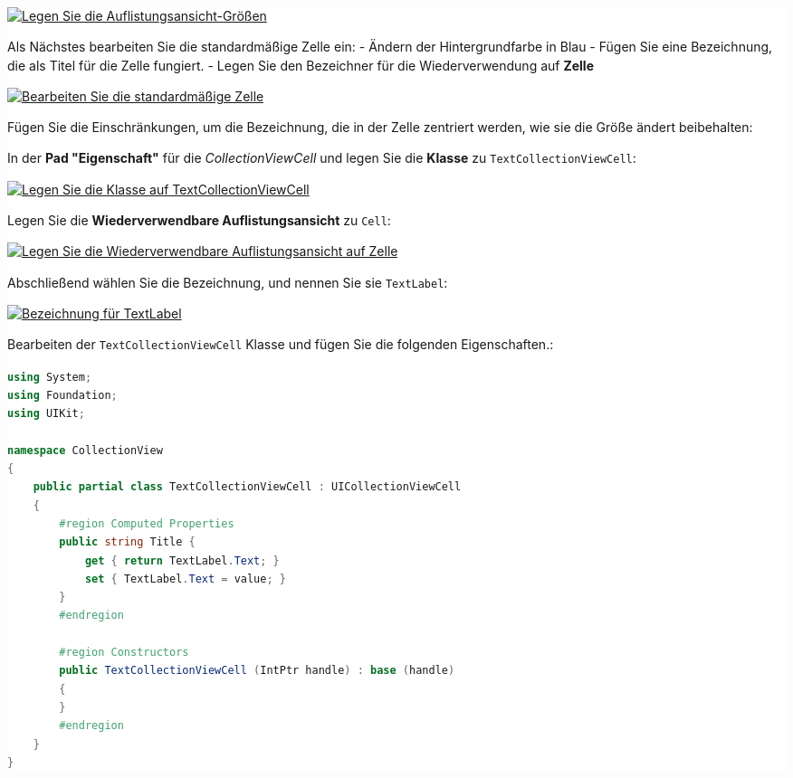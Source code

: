 [![](uicollectionview-images/quick04.png "Legen Sie die Auflistungsansicht-Größen")](uicollectionview-images/quick04.png#lightbox)

Als Nächstes bearbeiten Sie die standardmäßige Zelle ein:
    - Ändern der Hintergrundfarbe in Blau
    - Fügen Sie eine Bezeichnung, die als Titel für die Zelle fungiert.
    - Legen Sie den Bezeichner für die Wiederverwendung auf **Zelle**

[![](uicollectionview-images/quick02.png "Bearbeiten Sie die standardmäßige Zelle")](uicollectionview-images/quick02.png#lightbox)

Fügen Sie die Einschränkungen, um die Bezeichnung, die in der Zelle zentriert werden, wie sie die Größe ändert beibehalten:

In der **Pad "Eigenschaft"** für die _CollectionViewCell_ und legen Sie die **Klasse** zu `TextCollectionViewCell`:

[![](uicollectionview-images/quick05.png "Legen Sie die Klasse auf TextCollectionViewCell")](uicollectionview-images/quick05.png#lightbox)

Legen Sie die **Wiederverwendbare Auflistungsansicht** zu `Cell`:

[![](uicollectionview-images/quick06.png "Legen Sie die Wiederverwendbare Auflistungsansicht auf Zelle")](uicollectionview-images/quick06.png#lightbox)

Abschließend wählen Sie die Bezeichnung, und nennen Sie sie `TextLabel`:

[![](uicollectionview-images/quick07.png "Bezeichnung für TextLabel")](uicollectionview-images/quick07.png#lightbox)

Bearbeiten der `TextCollectionViewCell` Klasse und fügen Sie die folgenden Eigenschaften.:

```csharp
using System;
using Foundation;
using UIKit;

namespace CollectionView
{
    public partial class TextCollectionViewCell : UICollectionViewCell
    {
        #region Computed Properties
        public string Title {
            get { return TextLabel.Text; }
            set { TextLabel.Text = value; }
        }
        #endregion

        #region Constructors
        public TextCollectionViewCell (IntPtr handle) : base (handle)
        {
        }
        #endregion
    }
}
```
